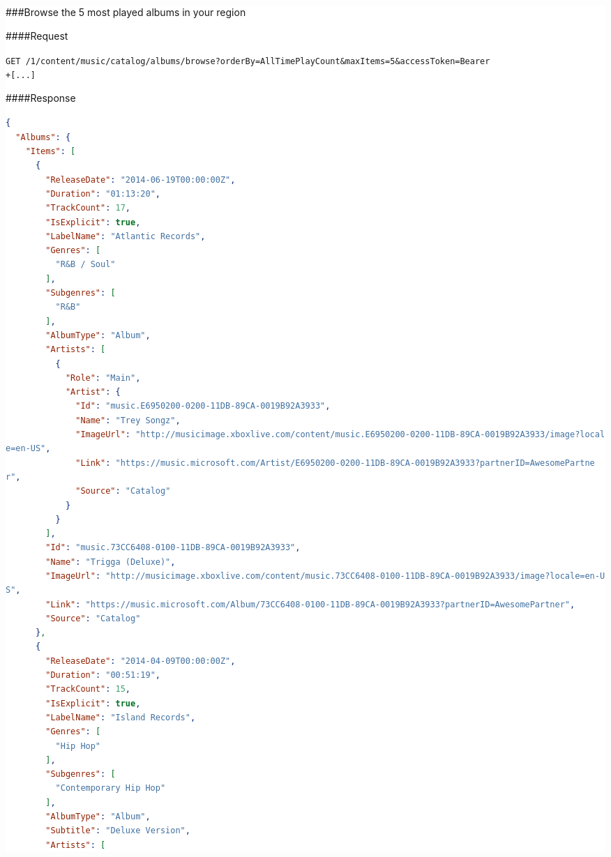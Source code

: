 ###Browse the 5 most played albums in your region

####Request

```http
GET /1/content/music/catalog/albums/browse?orderBy=AllTimePlayCount&maxItems=5&accessToken=Bearer
+[...]
```
      
      
####Response

```json
{
  "Albums": {
    "Items": [
      {
        "ReleaseDate": "2014-06-19T00:00:00Z",
        "Duration": "01:13:20",
        "TrackCount": 17,
        "IsExplicit": true,
        "LabelName": "Atlantic Records",
        "Genres": [
          "R&B / Soul"
        ],
        "Subgenres": [
          "R&B"
        ],
        "AlbumType": "Album",
        "Artists": [
          {
            "Role": "Main",
            "Artist": {
              "Id": "music.E6950200-0200-11DB-89CA-0019B92A3933",
              "Name": "Trey Songz",
              "ImageUrl": "http://musicimage.xboxlive.com/content/music.E6950200-0200-11DB-89CA-0019B92A3933/image?locale=en-US",
              "Link": "https://music.microsoft.com/Artist/E6950200-0200-11DB-89CA-0019B92A3933?partnerID=AwesomePartner",
              "Source": "Catalog"
            }
          }
        ],
        "Id": "music.73CC6408-0100-11DB-89CA-0019B92A3933",
        "Name": "Trigga (Deluxe)",
        "ImageUrl": "http://musicimage.xboxlive.com/content/music.73CC6408-0100-11DB-89CA-0019B92A3933/image?locale=en-US",
        "Link": "https://music.microsoft.com/Album/73CC6408-0100-11DB-89CA-0019B92A3933?partnerID=AwesomePartner",
        "Source": "Catalog"
      },
      {
        "ReleaseDate": "2014-04-09T00:00:00Z",
        "Duration": "00:51:19",
        "TrackCount": 15,
        "IsExplicit": true,
        "LabelName": "Island Records",
        "Genres": [
          "Hip Hop"
        ],
        "Subgenres": [
          "Contemporary Hip Hop"
        ],
        "AlbumType": "Album",
        "Subtitle": "Deluxe Version",
        "Artists": [
```